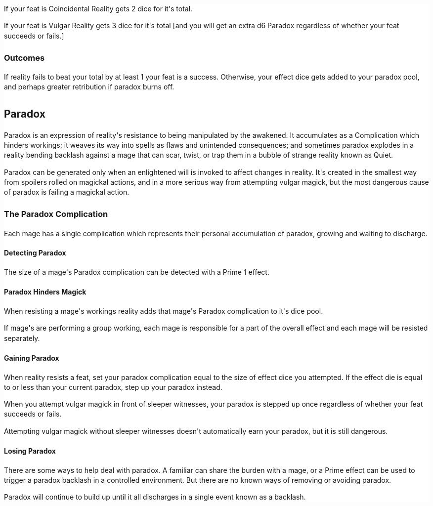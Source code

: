 If your feat is Coincidental Reality gets 2 dice for it's total.

If your feat is Vulgar Reality gets 3 dice for it's total [and you will get an extra d6 Paradox regardless of whether your feat succeeds or fails.]

### Outcomes

If reality fails to beat your total by at least 1 your feat is a success. Otherwise, your effect dice gets added to your paradox pool, and perhaps greater retribution if paradox burns off.

## Paradox
  
Paradox is an expression of reality's resistance to being manipulated by the awakened. It accumulates as a Complication which hinders workings; it weaves its way into spells as flaws and unintended consequences; and sometimes paradox explodes in a reality bending backlash against a mage that can scar, twist, or trap them in a bubble of strange reality known as Quiet. 

Paradox can be generated only when an enlightened will is invoked to affect changes in reality. It's created in the smallest way from spoilers rolled on magickal actions, and in a more serious way from attempting vulgar magick, but the most dangerous cause of paradox is failing a magickal action.

### The Paradox Complication

Each mage has a single complication which represents their personal accumulation of paradox, growing and waiting to discharge.
  
#### Detecting Paradox

The size of a mage's Paradox complication can be detected with a Prime 1 effect.

#### Paradox Hinders Magick

When resisting a mage's workings reality adds that mage's Paradox complication to it's dice pool.

If mage's are performing a group working, each mage is responsible for a part of the overall effect and each mage will be resisted separately. 

#### Gaining Paradox

When reality resists a feat, set your paradox complication equal to the size of effect dice you attempted. If the effect die is equal to or less than your current paradox, step up your paradox instead. 

When you attempt vulgar magick in front of sleeper witnesses, your paradox is stepped up once regardless of whether your feat succeeds or fails. 

Attempting vulgar magick without sleeper witnesses doesn't automatically earn your paradox, but it is still dangerous. 

#### Losing Paradox

There are some ways to help deal with paradox. A familiar can share the burden with a mage, or a Prime effect can be used to trigger a paradox backlash in a controlled environment. But there are no known ways of removing or avoiding paradox. 

Paradox will continue to build up until it all discharges in a single event known as a backlash. 
